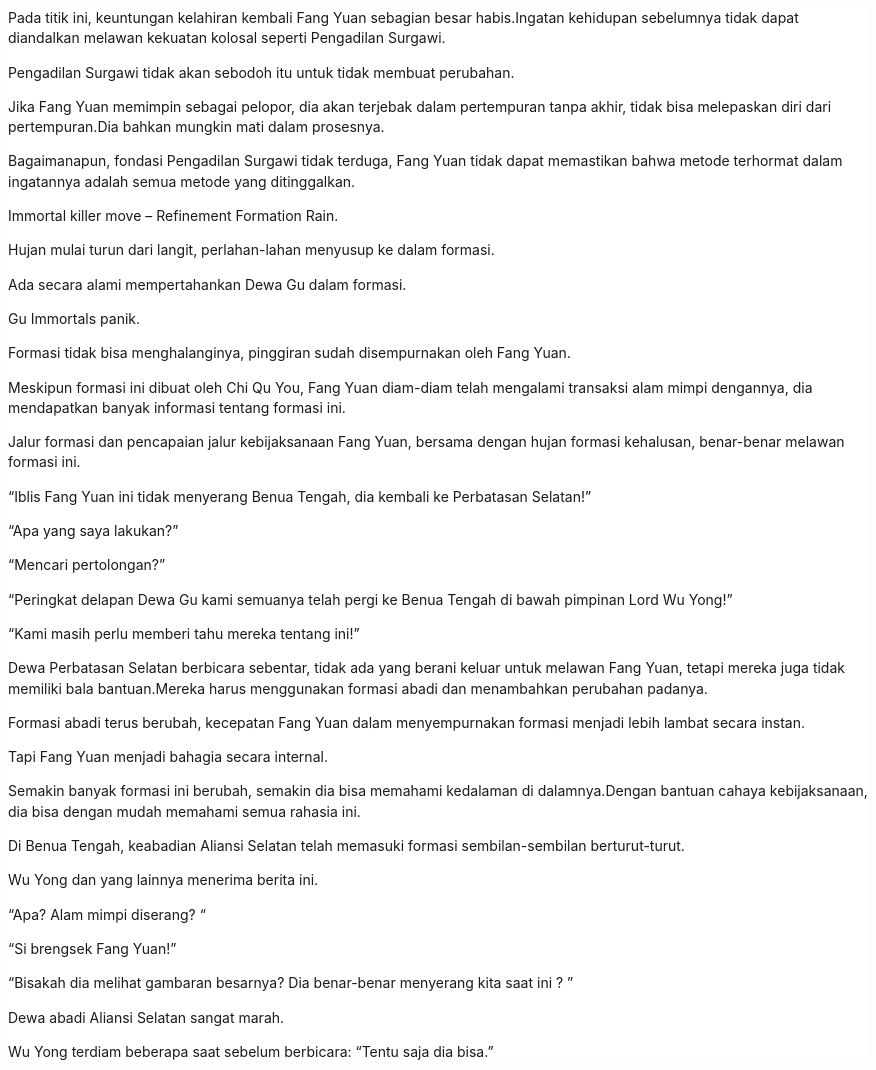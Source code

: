 Pada titik ini, keuntungan kelahiran kembali Fang Yuan sebagian besar habis.Ingatan kehidupan sebelumnya tidak dapat diandalkan melawan kekuatan kolosal seperti Pengadilan Surgawi.

Pengadilan Surgawi tidak akan sebodoh itu untuk tidak membuat perubahan.

Jika Fang Yuan memimpin sebagai pelopor, dia akan terjebak dalam pertempuran tanpa akhir, tidak bisa melepaskan diri dari pertempuran.Dia bahkan mungkin mati dalam prosesnya.

Bagaimanapun, fondasi Pengadilan Surgawi tidak terduga, Fang Yuan tidak dapat memastikan bahwa metode terhormat dalam ingatannya adalah semua metode yang ditinggalkan.

Immortal killer move – Refinement Formation Rain.

Hujan mulai turun dari langit, perlahan-lahan menyusup ke dalam formasi.

Ada secara alami mempertahankan Dewa Gu dalam formasi.

Gu Immortals panik.

Formasi tidak bisa menghalanginya, pinggiran sudah disempurnakan oleh Fang Yuan.

Meskipun formasi ini dibuat oleh Chi Qu You, Fang Yuan diam-diam telah mengalami transaksi alam mimpi dengannya, dia mendapatkan banyak informasi tentang formasi ini.

Jalur formasi dan pencapaian jalur kebijaksanaan Fang Yuan, bersama dengan hujan formasi kehalusan, benar-benar melawan formasi ini.

“Iblis Fang Yuan ini tidak menyerang Benua Tengah, dia kembali ke Perbatasan Selatan!”

“Apa yang saya lakukan?”

“Mencari pertolongan?”

“Peringkat delapan Dewa Gu kami semuanya telah pergi ke Benua Tengah di bawah pimpinan Lord Wu Yong!”

“Kami masih perlu memberi tahu mereka tentang ini!”

Dewa Perbatasan Selatan berbicara sebentar, tidak ada yang berani keluar untuk melawan Fang Yuan, tetapi mereka juga tidak memiliki bala bantuan.Mereka harus menggunakan formasi abadi dan menambahkan perubahan padanya.

Formasi abadi terus berubah, kecepatan Fang Yuan dalam menyempurnakan formasi menjadi lebih lambat secara instan.

Tapi Fang Yuan menjadi bahagia secara internal.

Semakin banyak formasi ini berubah, semakin dia bisa memahami kedalaman di dalamnya.Dengan bantuan cahaya kebijaksanaan, dia bisa dengan mudah memahami semua rahasia ini.

Di Benua Tengah, keabadian Aliansi Selatan telah memasuki formasi sembilan-sembilan berturut-turut.

Wu Yong dan yang lainnya menerima berita ini.

“Apa? Alam mimpi diserang? “

“Si brengsek Fang Yuan!”

“Bisakah dia melihat gambaran besarnya? Dia benar-benar menyerang kita saat ini ? ”

Dewa abadi Aliansi Selatan sangat marah.

Wu Yong terdiam beberapa saat sebelum berbicara: “Tentu saja dia bisa.”
